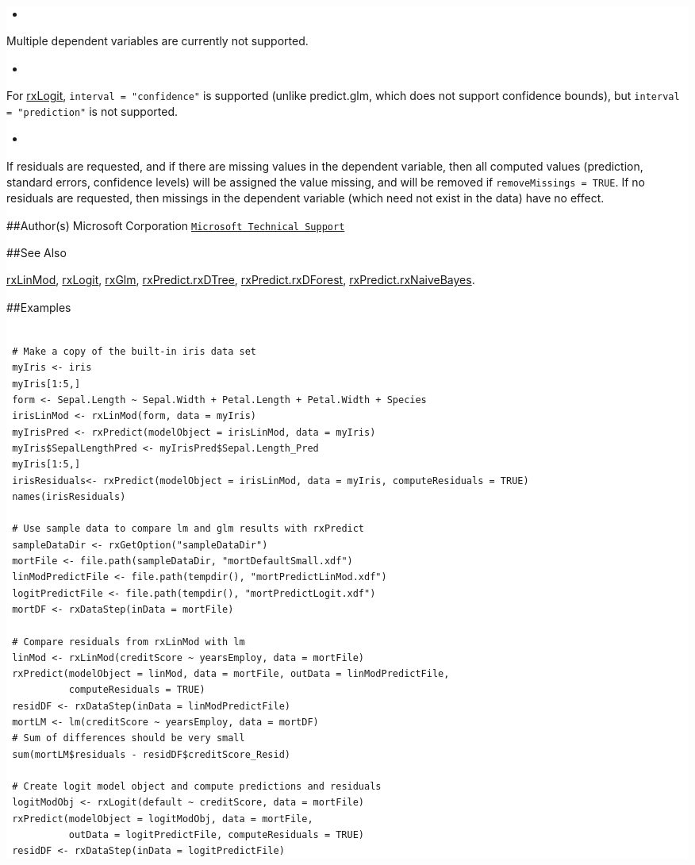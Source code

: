 
* 
 Multiple dependent variables are currently not supported.


* 
 For [rxLogit](rxlogit.md), `interval = "confidence"` is supported (unlike predict.glm, 
which does not support confidence bounds), but `interval = "prediction"` is not supported.


* 
 If residuals are requested, and if there are missing values in the dependent variable, 
then all computed values (prediction, standard errors, confidence levels) will be
assigned the value missing, and will be removed if `removeMissings = TRUE`. 
If no residuals are requested, then missings in the dependent variable (which need not exist
in the data) have no effect.



 
 ##Author(s)
 Microsoft Corporation [`Microsoft Technical Support`](https://go.microsoft.com/fwlink/?LinkID=698556&clcid=0x409)
 
 
 ##See Also
 
[rxLinMod](rxlinmod.md),
[rxLogit](rxlogit.md),
[rxGlm](rxglm.md),
[rxPredict.rxDTree](rxdtree.md),
[rxPredict.rxDForest](rxdforest.md),
[rxPredict.rxNaiveBayes](rxnaivebayes.md).
   
 ##Examples

 ```
   
  # Make a copy of the built-in iris data set
  myIris <- iris
  myIris[1:5,]
  form <- Sepal.Length ~ Sepal.Width + Petal.Length + Petal.Width + Species
  irisLinMod <- rxLinMod(form, data = myIris)
  myIrisPred <- rxPredict(modelObject = irisLinMod, data = myIris)
  myIris$SepalLengthPred <- myIrisPred$Sepal.Length_Pred
  myIris[1:5,]
  irisResiduals<- rxPredict(modelObject = irisLinMod, data = myIris, computeResiduals = TRUE)
  names(irisResiduals)
  
  # Use sample data to compare lm and glm results with rxPredict
  sampleDataDir <- rxGetOption("sampleDataDir")
  mortFile <- file.path(sampleDataDir, "mortDefaultSmall.xdf")
  linModPredictFile <- file.path(tempdir(), "mortPredictLinMod.xdf")
  logitPredictFile <- file.path(tempdir(), "mortPredictLogit.xdf")
  mortDF <- rxDataStep(inData = mortFile)
  
  # Compare residuals from rxLinMod with lm
  linMod <- rxLinMod(creditScore ~ yearsEmploy, data = mortFile)
  rxPredict(modelObject = linMod, data = mortFile, outData = linModPredictFile,
            computeResiduals = TRUE)
  residDF <- rxDataStep(inData = linModPredictFile)
  mortLM <- lm(creditScore ~ yearsEmploy, data = mortDF)
  # Sum of differences should be very small
  sum(mortLM$residuals - residDF$creditScore_Resid)
  
  # Create logit model object and compute predictions and residuals
  logitModObj <- rxLogit(default ~ creditScore, data = mortFile)
  rxPredict(modelObject = logitModObj, data = mortFile,
            outData = logitPredictFile, computeResiduals = TRUE)
  residDF <- rxDataStep(inData = logitPredictFile)
 ```